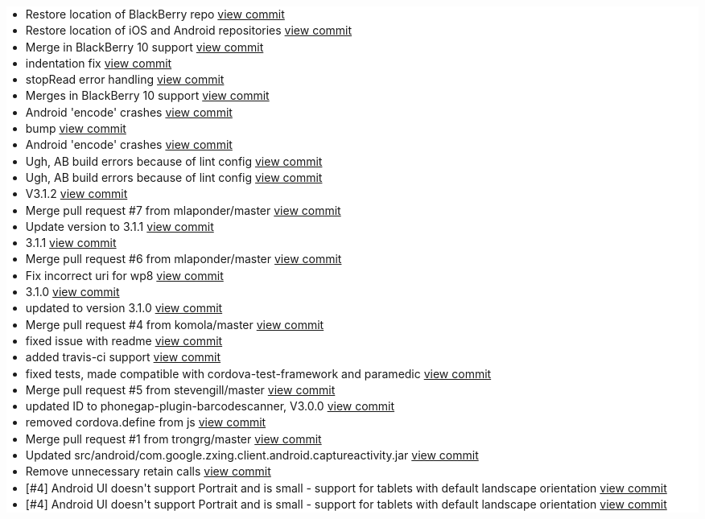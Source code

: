 - Restore location of BlackBerry repo [view commit](http://github.com/phonegap/phonegap-plugin-barcodescanner/commit/8cf9df1c65d047d61b3dc6a59c30f1dbda4f7f54)
- Restore location of iOS and Android repositories [view commit](http://github.com/phonegap/phonegap-plugin-barcodescanner/commit/d801b7687dcb7b02ce7114e166d0cddf82adf12f)
- Merge in BlackBerry 10 support [view commit](http://github.com/phonegap/phonegap-plugin-barcodescanner/commit/6043674b179295489936ba81b8fd5ff1ff2fdfa8)
- indentation fix [view commit](http://github.com/phonegap/phonegap-plugin-barcodescanner/commit/cce09e379351065a303ad9af93dd463fc049da53)
- stopRead error handling [view commit](http://github.com/phonegap/phonegap-plugin-barcodescanner/commit/66e572e3eb3f0febfa52b5ac2b334bfde11f2557)
- Merges in BlackBerry 10 support [view commit](http://github.com/phonegap/phonegap-plugin-barcodescanner/commit/7b320e1dfe3216937dc0bb77a4ba65d790169bf9)
- Android 'encode' crashes [view commit](http://github.com/phonegap/phonegap-plugin-barcodescanner/commit/1feb36d34313077c2dd145c59d9009088542d347)
- bump [view commit](http://github.com/phonegap/phonegap-plugin-barcodescanner/commit/c484e0a754d67e2136ade27b9a3e4a4d115253e6)
- Android 'encode' crashes [view commit](http://github.com/phonegap/phonegap-plugin-barcodescanner/commit/3632edc0cd0aa85b6a04d3f6671005a6215f6a82)
- Ugh, AB build errors because of lint config [view commit](http://github.com/phonegap/phonegap-plugin-barcodescanner/commit/31a7ebfcc2159e5c5075668bba508e67bd00db30)
- Ugh, AB build errors because of lint config [view commit](http://github.com/phonegap/phonegap-plugin-barcodescanner/commit/c5cf295c7207ea3433f21b7319f1e29d538911a2)
- V3.1.2 [view commit](http://github.com/phonegap/phonegap-plugin-barcodescanner/commit/70ca00be45a675b1b1d6963ad6f72430e579788e)
- Merge pull request #7 from mlaponder/master [view commit](http://github.com/phonegap/phonegap-plugin-barcodescanner/commit/3d96f565e450f50fe0d36fb6d119c4e0d0268147)
- Update version to 3.1.1 [view commit](http://github.com/phonegap/phonegap-plugin-barcodescanner/commit/405c00b616a41dd6041c5daf359795dd7e4831a4)
- 3.1.1 [view commit](http://github.com/phonegap/phonegap-plugin-barcodescanner/commit/b58323f54c72c0e93089d1e1fb81592a708309b4)
- Merge pull request #6 from mlaponder/master [view commit](http://github.com/phonegap/phonegap-plugin-barcodescanner/commit/9d12d19f9af5ae9379b8c11b658079e234b39d9d)
- Fix incorrect uri for wp8 [view commit](http://github.com/phonegap/phonegap-plugin-barcodescanner/commit/5f1fb8865264576b8be8b6bdce7a4e34d40ee8ce)
- 3.1.0 [view commit](http://github.com/phonegap/phonegap-plugin-barcodescanner/commit/78cc3fbcdf6f21e35614578409494d767193786b)
- updated to version 3.1.0 [view commit](http://github.com/phonegap/phonegap-plugin-barcodescanner/commit/4647c48c2ee683437f36589a3ad27868698840e7)
- Merge pull request #4 from komola/master [view commit](http://github.com/phonegap/phonegap-plugin-barcodescanner/commit/41c6e8c475b5028883478f22ed6694502e1b6b9d)
- fixed issue with readme [view commit](http://github.com/phonegap/phonegap-plugin-barcodescanner/commit/5fbee99fc7bf561f99f7fcbb90ad8b41669797a3)
- added travis-ci support [view commit](http://github.com/phonegap/phonegap-plugin-barcodescanner/commit/616a2700f60e3789505737330bc6446acc42c7c9)
- fixed tests, made compatible with cordova-test-framework and paramedic [view commit](http://github.com/phonegap/phonegap-plugin-barcodescanner/commit/652d50967a8754a623e3a9de04b8b9565b4aa06d)
- Merge pull request #5 from stevengill/master [view commit](http://github.com/phonegap/phonegap-plugin-barcodescanner/commit/b17891c002a04dc31c24e66ca5a50f31254d0e98)
- updated ID to phonegap-plugin-barcodescanner, V3.0.0 [view commit](http://github.com/phonegap/phonegap-plugin-barcodescanner/commit/50d3f0a23bb1313d128c00d9634f8ef6f4d7cc3d)
- removed cordova.define from js [view commit](http://github.com/phonegap/phonegap-plugin-barcodescanner/commit/729f2caddd96041dc671188cae95648927fcb860)
- Merge pull request #1 from trongrg/master [view commit](http://github.com/phonegap/phonegap-plugin-barcodescanner/commit/262ef2b03b906043c05ca4f2283300eaa0fdff8c)
- Updated src/android/com.google.zxing.client.android.captureactivity.jar [view commit](http://github.com/phonegap/phonegap-plugin-barcodescanner/commit/fa13720cf7cf664f6cc7a6d5721038d4f0e92ad1)
- Remove unnecessary retain calls [view commit](http://github.com/phonegap/phonegap-plugin-barcodescanner/commit/5fce7a4d78c767e2e32e1d6173743c138e230406)
- [#4] Android UI doesn't support Portrait and is small - support for tablets with default landscape orientation [view commit](http://github.com/phonegap/phonegap-plugin-barcodescanner/commit/408adbf364c4336901d017d5176d27721271a439)
- [#4] Android UI doesn't support Portrait and is small - support for tablets with default landscape orientation [view commit](http://github.com/phonegap/phonegap-plugin-barcodescanner/commit/f412fbc0db37cba9d96df3b6502715150794a70d)